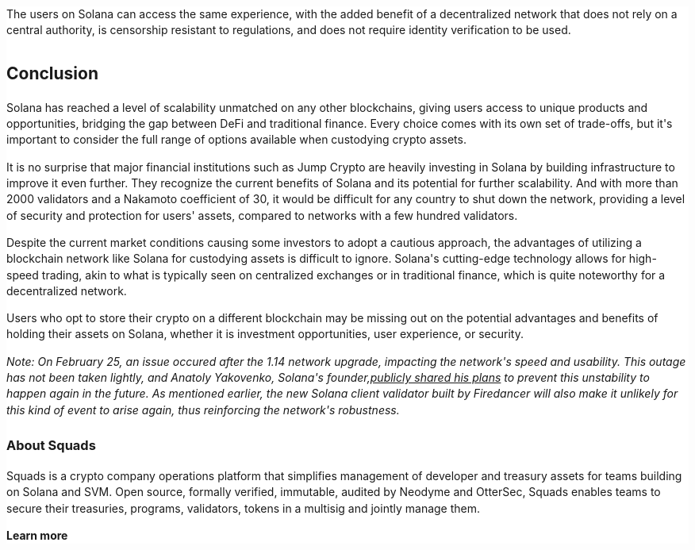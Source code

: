 The users on Solana can access the same experience, with the added benefit of
a decentralized network that does not rely on a central authority, is
censorship resistant to regulations, and does not require identity
verification to be used.

## Conclusion

Solana has reached a level of scalability unmatched on any other blockchains,
giving users access to unique products and opportunities, bridging the gap
between DeFi and traditional finance. Every choice comes with its own set of
trade-offs, but it's important to consider the full range of options available
when custodying crypto assets.

It is no surprise that major financial institutions such as Jump Crypto are
heavily investing in Solana by building infrastructure to improve it even
further. They recognize the current benefits of Solana and its potential for
further scalability. And with more than 2000 validators and a Nakamoto
coefficient of 30, it would be difficult for any country to shut down the
network, providing a level of security and protection for users' assets,
compared to networks with a few hundred validators.

Despite the current market conditions causing some investors to adopt a
cautious approach, the advantages of utilizing a blockchain network like
Solana for custodying assets is difficult to ignore. Solana's cutting-edge
technology allows for high-speed trading, akin to what is typically seen on
centralized exchanges or in traditional finance, which is quite noteworthy for
a decentralized network.

Users who opt to store their crypto on a different blockchain may be missing
out on the potential advantages and benefits of holding their assets on
Solana, whether it is investment opportunities, user experience, or security.

  

_Note: On February 25, an issue occured after the 1.14 network upgrade,
impacting the network's speed and usability. This outage has not been taken
lightly, and Anatoly Yakovenko, Solana's founder,_[_publicly shared his
plans_](https://twitter.com/aeyakovenko/status/1630802684801617920?s=46&t=iFaUunsHdca8O_CN3NINJw)
_to prevent this unstability to happen again in the future. As mentioned
earlier, the new Solana client validator built by Firedancer will also make it
unlikely for this kind of event to arise again, thus reinforcing the network's
robustness._

  

### About Squads

Squads is a crypto company operations platform that simplifies management of
developer and treasury assets for teams building on Solana and SVM. Open
source, formally verified, immutable, audited by Neodyme and OtterSec, Squads
enables teams to secure their treasuries, programs, validators, tokens in a
multisig and jointly manage them.  
  

**Learn more**
